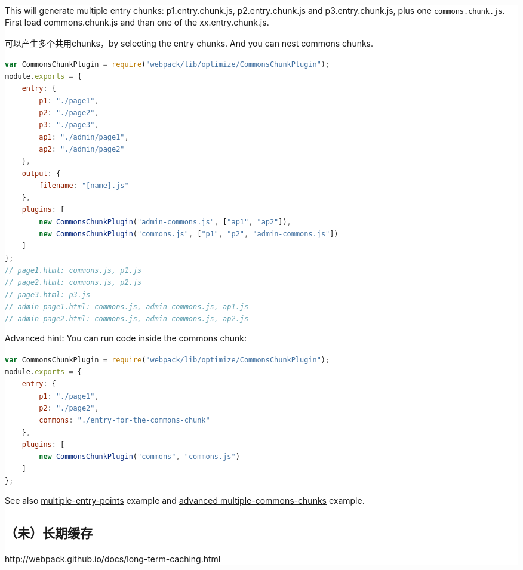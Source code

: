 This will generate multiple entry chunks: p1.entry.chunk.js, p2.entry.chunk.js and p3.entry.chunk.js, plus one `commons.chunk.js`. First load commons.chunk.js and than one of the xx.entry.chunk.js.

可以产生多个共用chunks，by selecting the entry chunks. And you can nest commons chunks.

```js
var CommonsChunkPlugin = require("webpack/lib/optimize/CommonsChunkPlugin");
module.exports = {
    entry: {
        p1: "./page1",
        p2: "./page2",
        p3: "./page3",
        ap1: "./admin/page1",
        ap2: "./admin/page2"
    },
    output: {
        filename: "[name].js"
    },
    plugins: [
        new CommonsChunkPlugin("admin-commons.js", ["ap1", "ap2"]),
        new CommonsChunkPlugin("commons.js", ["p1", "p2", "admin-commons.js"])
    ]
};
// page1.html: commons.js, p1.js
// page2.html: commons.js, p2.js
// page3.html: p3.js
// admin-page1.html: commons.js, admin-commons.js, ap1.js
// admin-page2.html: commons.js, admin-commons.js, ap2.js
```

Advanced hint: You can run code inside the commons chunk:

```js
var CommonsChunkPlugin = require("webpack/lib/optimize/CommonsChunkPlugin");
module.exports = {
    entry: {
        p1: "./page1",
        p2: "./page2",
        commons: "./entry-for-the-commons-chunk"
    },
    plugins: [
        new CommonsChunkPlugin("commons", "commons.js")
    ]
};
```

See also [multiple-entry-points](https://github.com/webpack/webpack/tree/master/examples/multiple-entry-points) example and [advanced multiple-commons-chunks](https://github.com/webpack/webpack/tree/master/examples/multiple-commons-chunks) example.

## （未）长期缓存

http://webpack.github.io/docs/long-term-caching.html
